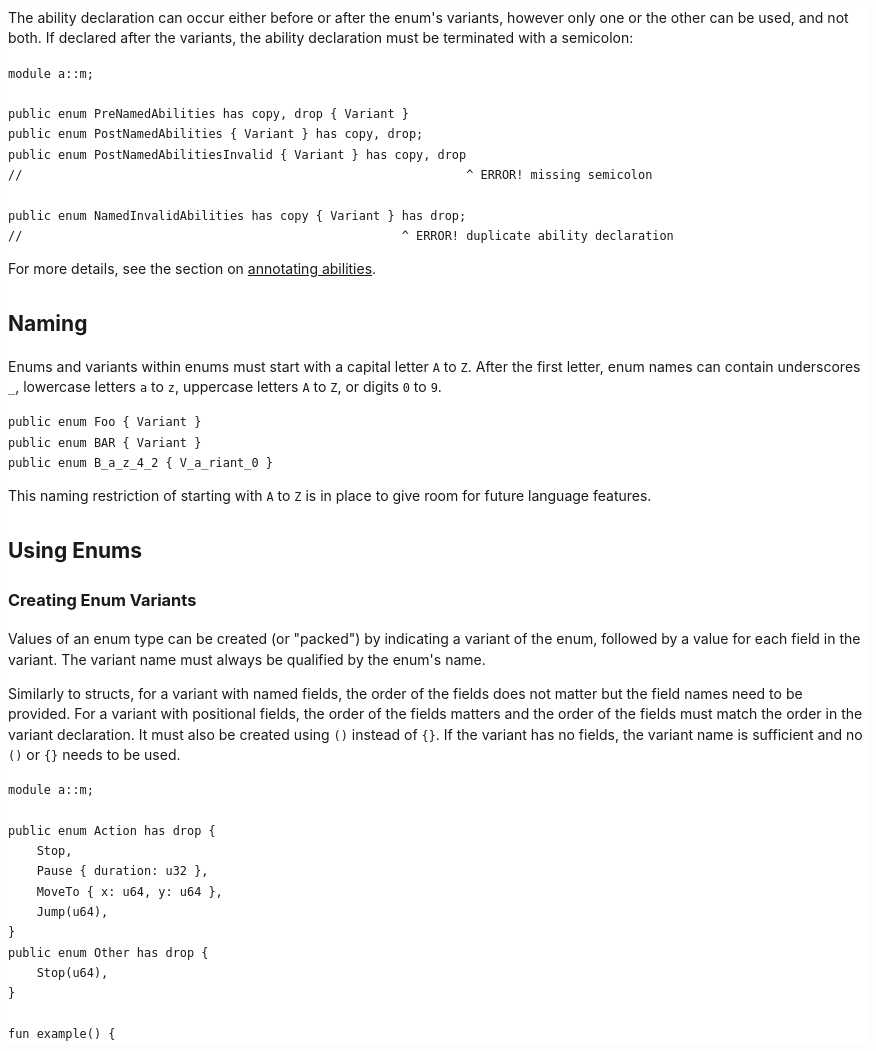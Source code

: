 The ability declaration can occur either before or after the enum's variants, however only one or
the other can be used, and not both. If declared after the variants, the ability declaration must be
terminated with a semicolon:

```move
module a::m;

public enum PreNamedAbilities has copy, drop { Variant }
public enum PostNamedAbilities { Variant } has copy, drop;
public enum PostNamedAbilitiesInvalid { Variant } has copy, drop
//                                                              ^ ERROR! missing semicolon

public enum NamedInvalidAbilities has copy { Variant } has drop;
//                                                     ^ ERROR! duplicate ability declaration
```

For more details, see the section on
[annotating abilities](./abilities#annotating-structs-and-enums).

## Naming

Enums and variants within enums must start with a capital letter `A` to `Z`. After the first letter,
enum names can contain underscores `_`, lowercase letters `a` to `z`, uppercase letters `A` to `Z`,
or digits `0` to `9`.

```move
public enum Foo { Variant }
public enum BAR { Variant }
public enum B_a_z_4_2 { V_a_riant_0 }
```

This naming restriction of starting with `A` to `Z` is in place to give room for future language
features.

## Using Enums

### Creating Enum Variants

Values of an enum type can be created (or "packed") by indicating a variant of the enum, followed by
a value for each field in the variant. The variant name must always be qualified by the enum's name.

Similarly to structs, for a variant with named fields, the order of the fields does not matter but
the field names need to be provided. For a variant with positional fields, the order of the fields
matters and the order of the fields must match the order in the variant declaration. It must also be
created using `()` instead of `{}`. If the variant has no fields, the variant name is sufficient and
no `()` or `{}` needs to be used.

```move
module a::m;

public enum Action has drop {
    Stop,
    Pause { duration: u32 },
    MoveTo { x: u64, y: u64 },
    Jump(u64),
}
public enum Other has drop {
    Stop(u64),
}

fun example() {
```